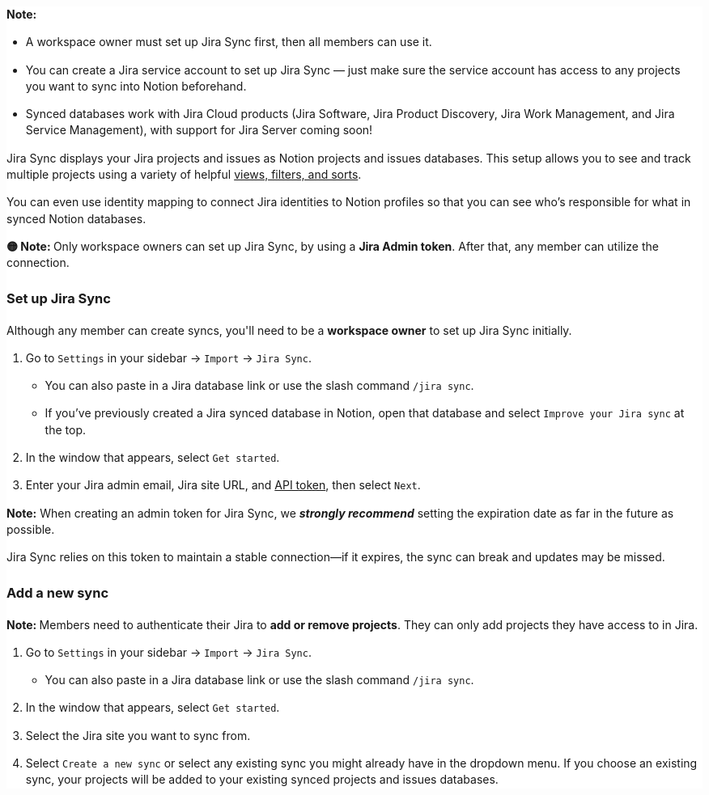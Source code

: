 **Note:**

* A workspace owner must set up Jira Sync first, then all members can use it.

* You can create a Jira service account to set up Jira Sync — just make sure the service account has access to any projects you want to sync into Notion beforehand.

* Synced databases work with Jira Cloud products (Jira Software, Jira Product Discovery, Jira Work Management, and Jira Service Management), with support for Jira Server coming soon!

Jira Sync displays your Jira projects and issues as Notion projects and issues databases. This setup allows you to see and track multiple projects using a variety of helpful [views, filters, and sorts](https://www.notion.com/help/views-filters-and-sorts).

You can even use identity mapping to connect Jira identities to Notion profiles so that you can see who’s responsible for what in synced Notion databases.

**🟡 Note:&#x20;**&#x4F;nl&#x79;**&#x20;**&#x77;orkspace owners can set up Jira Sync, by using a **Jira Admin token**. After that, any member can utilize the connection.

### Set up Jira Sync

Although any member can create syncs, you'll need to be a **workspace owner** to set up Jira Sync initially.

1. Go to `Settings` in your sidebar → `Import` → `Jira Sync`.

   * You can also paste in a Jira database link or use the slash command `/jira sync`.

   * If you’ve previously created a Jira synced database in Notion, open that database and select `Improve your Jira sync` at the top.

2. In the window that appears, select `Get started`.

3. Enter your Jira admin email, Jira site URL, and [API token](https://support.atlassian.com/atlassian-account/docs/manage-api-tokens-for-your-atlassian-account/#Create-an-API-token), then select `Next`.

**Note:** When creating an admin token for Jira Sync, we ***strongly recommend*** setting the expiration date as far in the future as possible.

Jira Sync relies on this token to maintain a stable connection—if it expires, the sync can break and updates may be missed.

### Add a new sync

**Note:&#x20;**&#x4D;embers need to authenticate their Jira to **add or remove projects**. They can only add projects they have access to in Jira.

1. Go to `Settings` in your sidebar → `Import` → `Jira Sync`.

   * You can also paste in a Jira database link or use the slash command `/jira sync`.

2. In the window that appears, select `Get started`.

3. Select the Jira site you want to sync from.

4. Select `Create a new sync` or select any existing sync you might already have in the dropdown menu. If you choose an existing sync, your projects will be added to your existing synced projects and issues databases.
